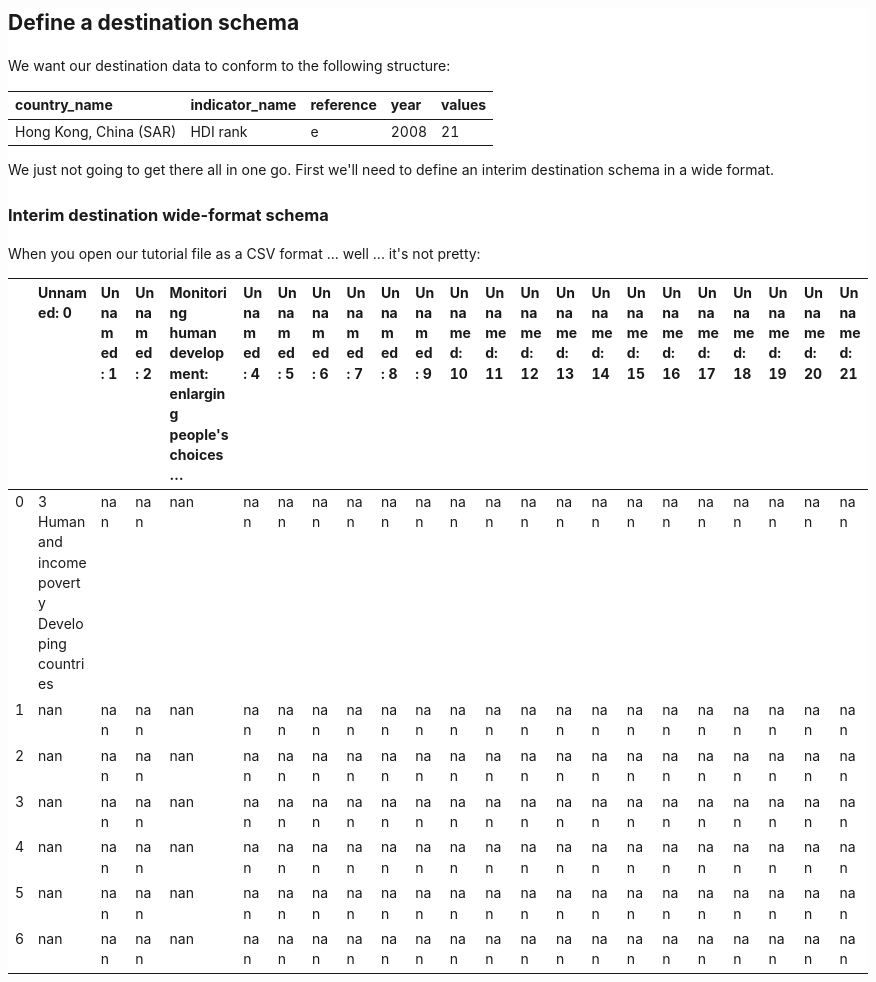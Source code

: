 ## Define a destination schema

We want our destination data to conform to the following structure:

| country_name           | indicator_name   | reference   |   year |   values |
|:-----------------------|:-----------------|:------------|:-------|:---------|
| Hong Kong, China (SAR) | HDI rank         | e           |   2008 |       21 |

We just not going to get there all in one go. First we'll need to define an interim destination schema in a wide 
format.

### Interim destination wide-format schema

When you open our tutorial file as a CSV format ... well ... it's not pretty:

|    | Unnamed: 0                                      |   Unnamed: 1 |   Unnamed: 2 | Monitoring human development: enlarging people's choices …   |   Unnamed: 4 |   Unnamed: 5 |   Unnamed: 6 | Unnamed: 7                                         |   Unnamed: 8 | Unnamed: 9               |   Unnamed: 10 | Unnamed: 11                                    |   Unnamed: 12 | Unnamed: 13                    |   Unnamed: 14 | Unnamed: 15          |   Unnamed: 16 |   Unnamed: 17 |   Unnamed: 18 |   Unnamed: 19 |   Unnamed: 20 | Unnamed: 21                           |
|:---|:------------------------------------------------|:-------------|:-------------|:-------------------------------------------------------------|:-------------|:-------------|:-------------|:---------------------------------------------------|:-------------|:-------------------------|:--------------|:-----------------------------------------------|:--------------|:-------------------------------|:--------------|:---------------------|:--------------|:--------------|:--------------|:--------------|:--------------|:--------------------------------------|
|  0 | 3 Human and income poverty Developing countries |          nan |          nan | nan                                                          |          nan |          nan |          nan | nan                                                |          nan | nan                      |           nan | nan                                            |           nan | nan                            |           nan | nan                  |           nan |           nan |           nan |           nan |           nan | nan                                   |
|  1 | nan                                             |          nan |          nan | nan                                                          |          nan |          nan |          nan | nan                                                |          nan | nan                      |           nan | nan                                            |           nan | nan                            |           nan | nan                  |           nan |           nan |           nan |           nan |           nan | nan                                   |
|  2 | nan                                             |          nan |          nan | nan                                                          |          nan |          nan |          nan | nan                                                |          nan | nan                      |           nan | nan                                            |           nan | nan                            |           nan | nan                  |           nan |           nan |           nan |           nan |           nan | nan                                   |
|  3 | nan                                             |          nan |          nan | nan                                                          |          nan |          nan |          nan | nan                                                |          nan | nan                      |           nan | nan                                            |           nan | nan                            |           nan | nan                  |           nan |           nan |           nan |           nan |           nan | nan                                   |
|  4 | nan                                             |          nan |          nan | nan                                                          |          nan |          nan |          nan | nan                                                |          nan | nan                      |           nan | nan                                            |           nan | nan                            |           nan | nan                  |           nan |           nan |           nan |           nan |           nan | nan                                   |
|  5 | nan                                             |          nan |          nan | nan                                                          |          nan |          nan |          nan | nan                                                |          nan | nan                      |           nan | nan                                            |           nan | nan                            |           nan | nan                  |           nan |           nan |           nan |           nan |           nan | nan                                   |
|  6 | nan                                             |          nan |          nan | nan                                                          |          nan |          nan |          nan | nan                                                |          nan | nan                      |           nan | nan                                            |           nan | nan                            |           nan | nan                  |           nan |           nan |           nan |           nan |           nan | nan                                   |